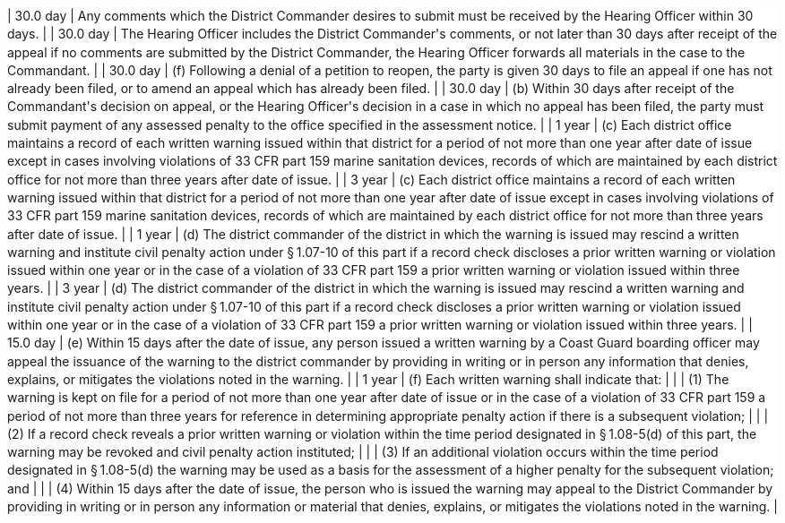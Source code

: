 | 30.0 day   | Any comments which the District Commander desires to submit must be received by the Hearing Officer within 30 days.                                                                                                                                                                                                                                                                                       |
| 30.0 day   | The Hearing Officer includes the District Commander's comments, or not later than 30 days after receipt of the appeal if no comments are submitted by the District Commander, the Hearing Officer forwards all materials in the case to the Commandant.                                                                                                                                                   |
| 30.0 day   | (f) Following a denial of a petition to reopen, the party is given 30 days to file an appeal if one has not already been filed, or to amend an appeal which has already been filed.                                                                                                                                                                                                                       |
| 30.0 day   | (b) Within 30 days after receipt of the Commandant's decision on appeal, or the Hearing Officer's decision in a case in which no appeal has been filed, the party must submit payment of any assessed penalty to the office specified in the assessment notice.                                                                                                                                           |
| 1 year     | (c) Each district office maintains a record of each written warning issued within that district for a period of not more than one year after date of issue except in cases involving violations of 33 CFR part 159 marine sanitation devices, records of which are maintained by each district office for not more than three years after date of issue.                                                  |
| 3 year     | (c) Each district office maintains a record of each written warning issued within that district for a period of not more than one year after date of issue except in cases involving violations of 33 CFR part 159 marine sanitation devices, records of which are maintained by each district office for not more than three years after date of issue.                                                  |
| 1 year     | (d) The district commander of the district in which the warning is issued may rescind a written warning and institute civil penalty action under &#167;&#8201;1.07-10 of this part if a record check discloses a prior written warning or violation issued within one year or in the case of a violation of 33 CFR part 159 a prior written warning or violation issued within three years.               |
| 3 year     | (d) The district commander of the district in which the warning is issued may rescind a written warning and institute civil penalty action under &#167;&#8201;1.07-10 of this part if a record check discloses a prior written warning or violation issued within one year or in the case of a violation of 33 CFR part 159 a prior written warning or violation issued within three years.               |
| 15.0 day   | (e) Within 15 days after the date of issue, any person issued a written warning by a Coast Guard boarding officer may appeal the issuance of the warning to the district commander by providing in writing or in person any information that denies, explains, or mitigates the violations noted in the warning.                                                                                          |
| 1 year     | (f) Each written warning shall indicate that:                                                                                                                                                                                                                                                                                                                                                             |
|            |               (1) The warning is kept on file for a period of not more than one year after date of issue or in the case of a violation of 33 CFR part 159 a period of not more than three years for reference in determining appropriate penalty action if there is a subsequent violation;                                                                                                               |
|            |               (2) If a record check reveals a prior written warning or violation within the time period designated in &#167;&#8201;1.08-5(d) of this part, the warning may be revoked and civil penalty action instituted;                                                                                                                                                                                |
|            |               (3) If an additional violation occurs within the time period designated in &#167;&#8201;1.08-5(d) the warning may be used as a basis for the assessment of a higher penalty for the subsequent violation; and                                                                                                                                                                               |
|            |               (4) Within 15 days after the date of issue, the person who is issued the warning may appeal to the District Commander by providing in writing or in person any information or material that denies, explains, or mitigates the violations noted in the warning.                                                                                                                             |